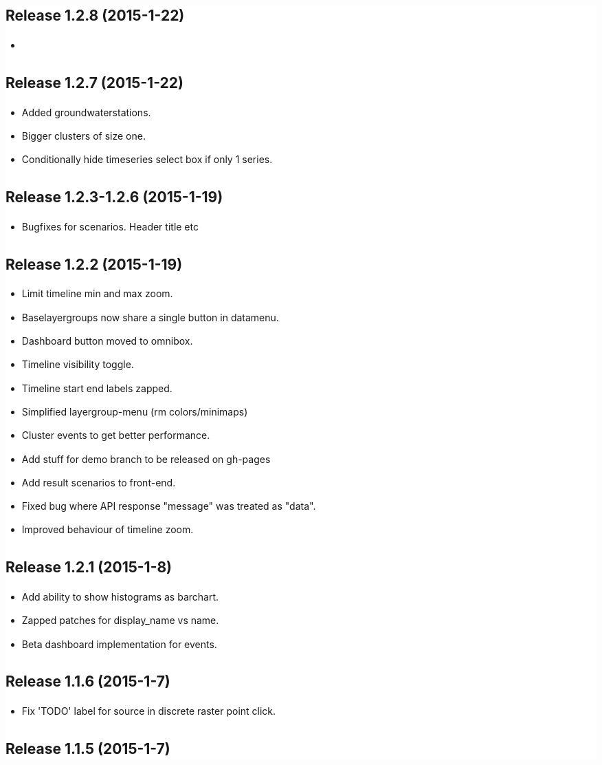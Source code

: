 
Release 1.2.8 (2015-1-22)
---------------------

-


Release 1.2.7 (2015-1-22)
---------------------

- Added groundwaterstations.

- Bigger clusters of size one.

- Conditionally hide timeseries select box if only 1 series.

Release 1.2.3-1.2.6 (2015-1-19)
-------------------------------
- Bugfixes for scenarios. Header title etc


Release 1.2.2 (2015-1-19)
-------------------------

- Limit timeline min and max zoom.

- Baselayergroups now share a single button in datamenu.

- Dashboard button moved to omnibox.

- Timeline visibility toggle.

- Timeline start end labels zapped.

- Simplified layergroup-menu (rm colors/minimaps)

- Cluster events to get better performance.

- Add stuff for demo branch to be released on gh-pages

- Add result scenarios to front-end.

- Fixed bug where API response "message" was treated as "data".

- Improved behaviour of timeline zoom.


Release 1.2.1 (2015-1-8)
------------------------

- Add ability to show histograms as barchart.

- Zapped patches for display_name vs name.

- Beta dashboard implementation for events.


Release 1.1.6 (2015-1-7)
------------------------

- Fix 'TODO' label for source in discrete raster point click.


Release 1.1.5 (2015-1-7)
------------------------
